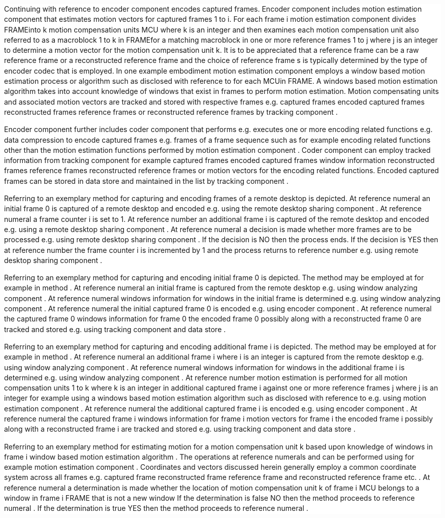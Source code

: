 Continuing with reference to encoder component encodes captured frames. Encoder component includes motion estimation component that estimates motion vectors for captured frames 1 to i. For each frame i motion estimation component divides FRAMEinto k motion compensation units MCU where k is an integer and then examines each motion compensation unit also referred to as a macroblock 1 to k in FRAMEfor a matching macroblock in one or more reference frames 1 to j where j is an integer to determine a motion vector for the motion compensation unit k. It is to be appreciated that a reference frame can be a raw reference frame or a reconstructed reference frame and the choice of reference frame s is typically determined by the type of encoder codec that is employed. In one example embodiment motion estimation component employs a window based motion estimation process or algorithm such as disclosed with reference to for each MCUin FRAME. A windows based motion estimation algorithm takes into account knowledge of windows that exist in frames to perform motion estimation. Motion compensating units and associated motion vectors are tracked and stored with respective frames e.g. captured frames encoded captured frames reconstructed frames reference frames or reconstructed reference frames by tracking component .

Encoder component further includes coder component that performs e.g. executes one or more encoding related functions e.g. data compression to encode captured frames e.g. frames of a frame sequence such as for example encoding related functions other than the motion estimation functions performed by motion estimation component . Coder component can employ tracked information from tracking component for example captured frames encoded captured frames window information reconstructed frames reference frames reconstructed reference frames or motion vectors for the encoding related functions. Encoded captured frames can be stored in data store and maintained in the list by tracking component .

Referring to an exemplary method for capturing and encoding frames of a remote desktop is depicted. At reference numeral an initial frame 0 is captured of a remote desktop and encoded e.g. using the remote desktop sharing component . At reference numeral a frame counter i is set to 1. At reference number an additional frame i is captured of the remote desktop and encoded e.g. using a remote desktop sharing component . At reference numeral a decision is made whether more frames are to be processed e.g. using remote desktop sharing component . If the decision is NO then the process ends. If the decision is YES then at reference number the frame counter i is incremented by 1 and the process returns to reference number e.g. using remote desktop sharing component .

Referring to an exemplary method for capturing and encoding initial frame 0 is depicted. The method may be employed at for example in method . At reference numeral an initial frame is captured from the remote desktop e.g. using window analyzing component . At reference numeral windows information for windows in the initial frame is determined e.g. using window analyzing component . At reference numeral the initial captured frame 0 is encoded e.g. using encoder component . At reference numeral the captured frame 0 windows information for frame 0 the encoded frame 0 possibly along with a reconstructed frame 0 are tracked and stored e.g. using tracking component and data store .

Referring to an exemplary method for capturing and encoding additional frame i is depicted. The method may be employed at for example in method . At reference numeral an additional frame i where i is an integer is captured from the remote desktop e.g. using window analyzing component . At reference numeral windows information for windows in the additional frame i is determined e.g. using window analyzing component . At reference number motion estimation is performed for all motion compensation units 1 to k where k is an integer in additional captured frame i against one or more reference frames j where j is an integer for example using a windows based motion estimation algorithm such as disclosed with reference to e.g. using motion estimation component . At reference numeral the additional captured frame i is encoded e.g. using encoder component . At reference numeral the captured frame i windows information for frame i motion vectors for frame i the encoded frame i possibly along with a reconstructed frame i are tracked and stored e.g. using tracking component and data store .

Referring to an exemplary method for estimating motion for a motion compensation unit k based upon knowledge of windows in frame i window based motion estimation algorithm . The operations at reference numerals and can be performed using for example motion estimation component . Coordinates and vectors discussed herein generally employ a common coordinate system across all frames e.g. captured frame reconstructed frame reference frame and reconstructed reference frame etc. . At reference numeral a determination is made whether the location of motion compensation unit k of frame i MCU belongs to a window in frame i FRAME that is not a new window If the determination is false NO then the method proceeds to reference numeral . If the determination is true YES then the method proceeds to reference numeral .
